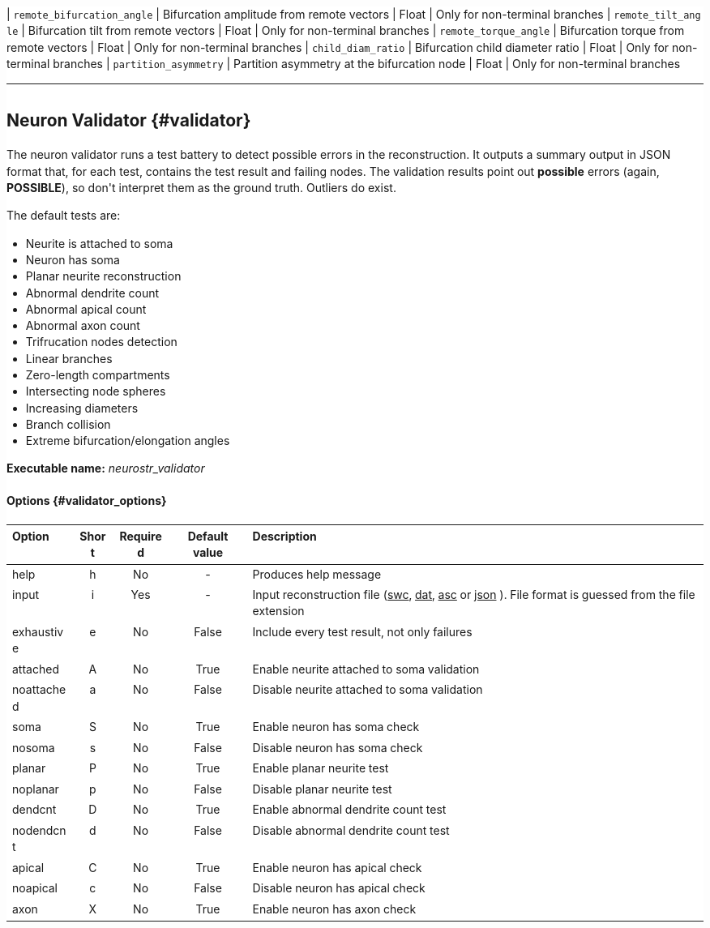 | `remote_bifurcation_angle` | Bifurcation amplitude from remote vectors | Float  | Only for non-terminal branches
| `remote_tilt_angle` | Bifurcation tilt from remote vectors | Float  | Only for non-terminal branches
| `remote_torque_angle` | Bifurcation torque from remote vectors | Float  | Only for non-terminal branches
| `child_diam_ratio` | Bifurcation child diameter ratio | Float  | Only for non-terminal branches
| `partition_asymmetry` | Partition asymmetry at the bifurcation node | Float | Only for non-terminal branches

---

## Neuron Validator {#validator}

The neuron validator runs a test battery to detect possible errors in the reconstruction. It outputs a summary output in JSON format that, for each test, contains the test result and failing nodes. The validation results point out **possible** errors (again, **POSSIBLE**), so don't interpret them as the ground truth. Outliers do exist.

The default tests are:

- Neurite is attached to soma
- Neuron has soma
- Planar neurite reconstruction
- Abnormal dendrite count
- Abnormal apical count
- Abnormal axon count
- Trifrucation nodes detection
- Linear branches
- Zero-length compartments
- Intersecting node spheres
- Increasing diameters
- Branch collision
- Extreme bifurcation/elongation angles


**Executable name:** *neurostr_validator*

#### Options {#validator_options}

| Option | Short | Required | Default value | Description
|:--|:--:|:--:|:--:|:-|
| help | h | No | - | Produces help message
| input | i | Yes | - | Input reconstruction file ([swc](io/format.html#SWC), [dat](io/format.html#DAT), [asc](io/format.html#ASC) or [json](io/format.html#JSON) ). File format is guessed from the file extension
| exhaustive | e | No | False | Include every test result, not only failures
| attached | A | No | True | Enable neurite attached to soma validation
| noattached | a | No | False | Disable neurite attached to soma validation
| soma | S | No | True | Enable neuron has soma check
| nosoma | s | No | False | Disable neuron has soma check
| planar | P | No | True | Enable planar neurite test
| noplanar | p | No | False | Disable planar neurite test
| dendcnt | D | No | True | Enable abnormal dendrite count test
| nodendcnt | d | No | False | Disable abnormal dendrite count test
| apical | C | No | True | Enable neuron has apical check
| noapical | c | No | False | Disable neuron has apical check
| axon | X | No | True | Enable neuron has axon check